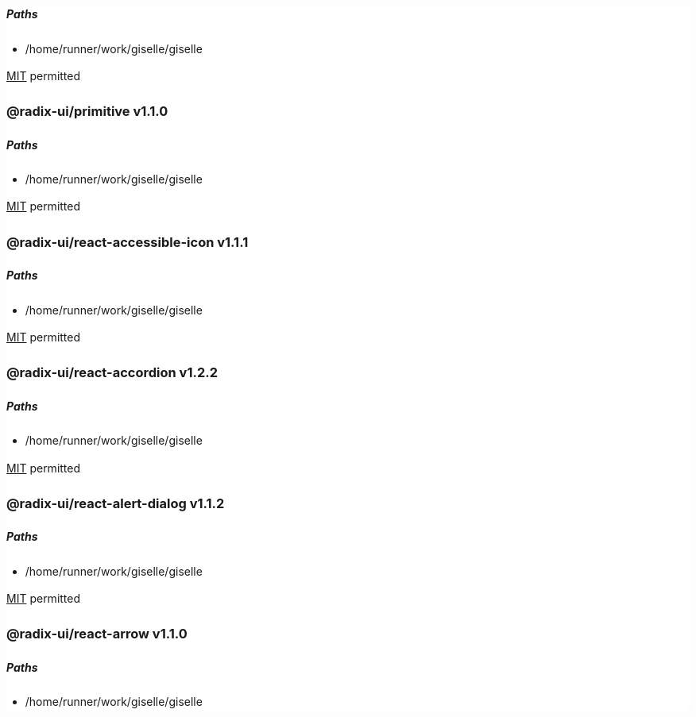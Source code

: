 ##### Paths
* /home/runner/work/giselle/giselle

<a href="http://opensource.org/licenses/mit-license">MIT</a> permitted



<a name="@radix-ui/primitive"></a>
### @radix-ui/primitive v1.1.0
#### 

##### Paths
* /home/runner/work/giselle/giselle

<a href="http://opensource.org/licenses/mit-license">MIT</a> permitted



<a name="@radix-ui/react-accessible-icon"></a>
### @radix-ui/react-accessible-icon v1.1.1
#### 

##### Paths
* /home/runner/work/giselle/giselle

<a href="http://opensource.org/licenses/mit-license">MIT</a> permitted



<a name="@radix-ui/react-accordion"></a>
### @radix-ui/react-accordion v1.2.2
#### 

##### Paths
* /home/runner/work/giselle/giselle

<a href="http://opensource.org/licenses/mit-license">MIT</a> permitted



<a name="@radix-ui/react-alert-dialog"></a>
### @radix-ui/react-alert-dialog v1.1.2
#### 

##### Paths
* /home/runner/work/giselle/giselle

<a href="http://opensource.org/licenses/mit-license">MIT</a> permitted



<a name="@radix-ui/react-arrow"></a>
### @radix-ui/react-arrow v1.1.0
#### 

##### Paths
* /home/runner/work/giselle/giselle
